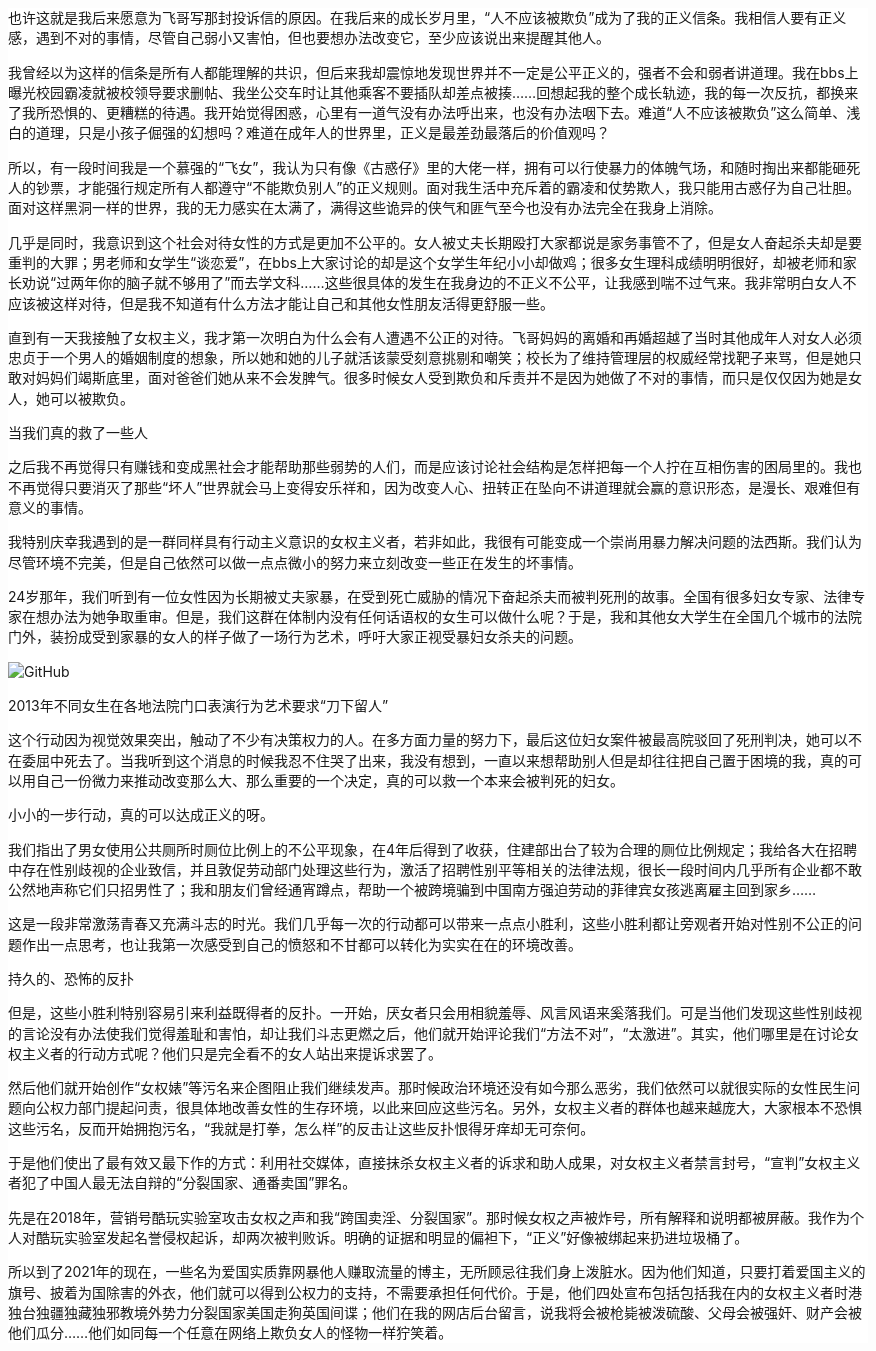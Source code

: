 也许这就是我后来愿意为飞哥写那封投诉信的原因。在我后来的成长岁月里，“人不应该被欺负”成为了我的正义信条。我相信人要有正义感，遇到不对的事情，尽管自己弱小又害怕，但也要想办法改变它，至少应该说出来提醒其他人。

我曾经以为这样的信条是所有人都能理解的共识，但后来我却震惊地发现世界并不一定是公平正义的，强者不会和弱者讲道理。我在bbs上曝光校园霸凌就被校领导要求删帖、我坐公交车时让其他乘客不要插队却差点被揍……回想起我的整个成长轨迹，我的每一次反抗，都换来了我所恐惧的、更糟糕的待遇。我开始觉得困惑，心里有一道气没有办法呼出来，也没有办法咽下去。难道“人不应该被欺负”这么简单、浅白的道理，只是小孩子倔强的幻想吗？难道在成年人的世界里，正义是最差劲最落后的价值观吗？

所以，有一段时间我是一个慕强的“飞女”，我认为只有像《古惑仔》里的大佬一样，拥有可以行使暴力的体魄气场，和随时掏出来都能砸死人的钞票，才能强行规定所有人都遵守“不能欺负别人”的正义规则。面对我生活中充斥着的霸凌和仗势欺人，我只能用古惑仔为自己壮胆。面对这样黑洞一样的世界，我的无力感实在太满了，满得这些诡异的侠气和匪气至今也没有办法完全在我身上消除。

几乎是同时，我意识到这个社会对待女性的方式是更加不公平的。女人被丈夫长期殴打大家都说是家务事管不了，但是女人奋起杀夫却是要重判的大罪；男老师和女学生“谈恋爱”，在bbs上大家讨论的却是这个女学生年纪小小却做鸡；很多女生理科成绩明明很好，却被老师和家长劝说“过两年你的脑子就不够用了”而去学文科……这些很具体的发生在我身边的不正义不公平，让我感到喘不过气来。我非常明白女人不应该被这样对待，但是我不知道有什么方法才能让自己和其他女性朋友活得更舒服一些。

直到有一天我接触了女权主义，我才第一次明白为什么会有人遭遇不公正的对待。飞哥妈妈的离婚和再婚超越了当时其他成年人对女人必须忠贞于一个男人的婚姻制度的想象，所以她和她的儿子就活该蒙受刻意挑剔和嘲笑；校长为了维持管理层的权威经常找靶子来骂，但是她只敢对妈妈们竭斯底里，面对爸爸们她从来不会发脾气。很多时候女人受到欺负和斥责并不是因为她做了不对的事情，而只是仅仅因为她是女人，她可以被欺负。

当我们真的救了一些人

之后我不再觉得只有赚钱和变成黑社会才能帮助那些弱势的人们，而是应该讨论社会结构是怎样把每一个人拧在互相伤害的困局里的。我也不再觉得只要消灭了那些“坏人”世界就会马上变得安乐祥和，因为改变人心、扭转正在坠向不讲道理就会赢的意识形态，是漫长、艰难但有意义的事情。

我特别庆幸我遇到的是一群同样具有行动主义意识的女权主义者，若非如此，我很有可能变成一个崇尚用暴力解决问题的法西斯。我们认为尽管环境不完美，但是自己依然可以做一点点微小的努力来立刻改变一些正在发生的坏事情。

24岁那年，我们听到有一位女性因为长期被丈夫家暴，在受到死亡威胁的情况下奋起杀夫而被判死刑的故事。全国有很多妇女专家、法律专家在想办法为她争取重审。但是，我们这群在体制内没有任何话语权的女生可以做什么呢？于是，我和其他女大学生在全国几个城市的法院门外，装扮成受到家暴的女人的样子做了一场行为艺术，呼吁大家正视受暴妇女杀夫的问题。

![GitHub](https://chinadigitaltimes.net/chinese/files/2021/04/post-665363-6088b04f72333.png)

2013年不同女生在各地法院门口表演行为艺术要求“刀下留人”

这个行动因为视觉效果突出，触动了不少有决策权力的人。在多方面力量的努力下，最后这位妇女案件被最高院驳回了死刑判决，她可以不在委屈中死去了。当我听到这个消息的时候我忍不住哭了出来，我没有想到，一直以来想帮助别人但是却往往把自己置于困境的我，真的可以用自己一份微力来推动改变那么大、那么重要的一个决定，真的可以救一个本来会被判死的妇女。

小小的一步行动，真的可以达成正义的呀。

我们指出了男女使用公共厕所时厕位比例上的不公平现象，在4年后得到了收获，住建部出台了较为合理的厕位比例规定；我给各大在招聘中存在性别歧视的企业致信，并且敦促劳动部门处理这些行为，激活了招聘性别平等相关的法律法规，很长一段时间内几乎所有企业都不敢公然地声称它们只招男性了；我和朋友们曾经通宵蹲点，帮助一个被跨境骗到中国南方强迫劳动的菲律宾女孩逃离雇主回到家乡……

这是一段非常激荡青春又充满斗志的时光。我们几乎每一次的行动都可以带来一点点小胜利，这些小胜利都让旁观者开始对性别不公正的问题作出一点思考，也让我第一次感受到自己的愤怒和不甘都可以转化为实实在在的环境改善。

持久的、恐怖的反扑

但是，这些小胜利特别容易引来利益既得者的反扑。一开始，厌女者只会用相貌羞辱、风言风语来奚落我们。可是当他们发现这些性别歧视的言论没有办法使我们觉得羞耻和害怕，却让我们斗志更燃之后，他们就开始评论我们“方法不对”，“太激进”。其实，他们哪里是在讨论女权主义者的行动方式呢？他们只是完全看不的女人站出来提诉求罢了。

然后他们就开始创作“女权婊”等污名来企图阻止我们继续发声。那时候政治环境还没有如今那么恶劣，我们依然可以就很实际的女性民生问题向公权力部门提起问责，很具体地改善女性的生存环境，以此来回应这些污名。另外，女权主义者的群体也越来越庞大，大家根本不恐惧这些污名，反而开始拥抱污名，“我就是打拳，怎么样”的反击让这些反扑恨得牙痒却无可奈何。

于是他们使出了最有效又最下作的方式：利用社交媒体，直接抹杀女权主义者的诉求和助人成果，对女权主义者禁言封号，“宣判”女权主义者犯了中国人最无法自辩的“分裂国家、通番卖国”罪名。

先是在2018年，营销号酷玩实验室攻击女权之声和我“跨国卖淫、分裂国家”。那时候女权之声被炸号，所有解释和说明都被屏蔽。我作为个人对酷玩实验室发起名誉侵权起诉，却两次被判败诉。明确的证据和明显的偏袒下，“正义”好像被绑起来扔进垃圾桶了。

所以到了2021年的现在，一些名为爱国实质靠网暴他人赚取流量的博主，无所顾忌往我们身上泼脏水。因为他们知道，只要打着爱国主义的旗号、披着为国除害的外衣，他们就可以得到公权力的支持，不需要承担任何代价。于是，他们四处宣布包括包括我在内的女权主义者时港独台独疆独藏独邪教境外势力分裂国家美国走狗英国间谍；他们在我的网店后台留言，说我将会被枪毙被泼硫酸、父母会被强奸、财产会被他们瓜分……他们如同每一个任意在网络上欺负女人的怪物一样狞笑着。
